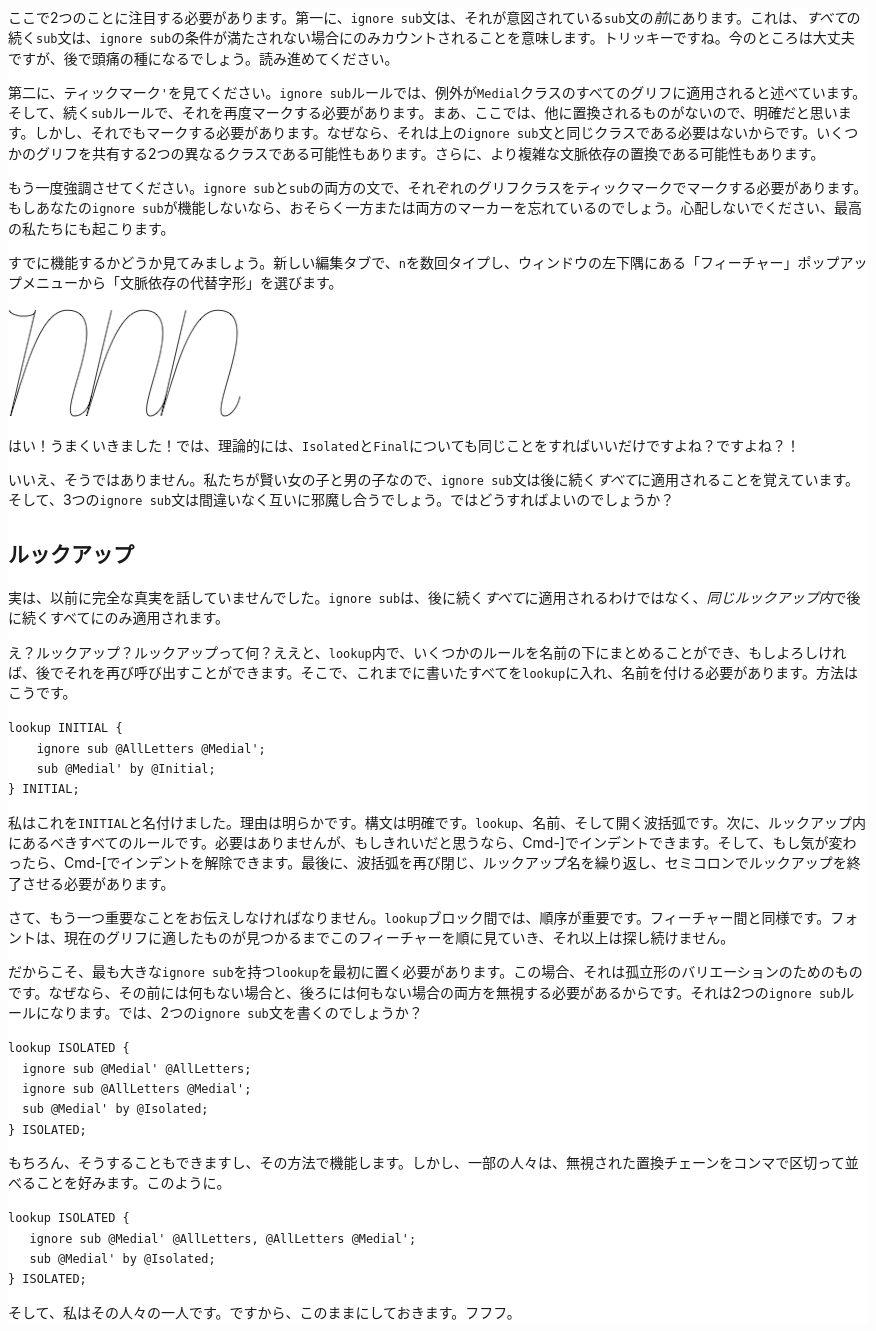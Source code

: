 ここで2つのことに注目する必要があります。第一に、`ignore sub`文は、それが意図されている`sub`文の*前*にあります。これは、*すべて*の続く`sub`文は、`ignore sub`の条件が満たされない場合にのみカウントされることを意味します。トリッキーですね。今のところは大丈夫ですが、後で頭痛の種になるでしょう。読み進めてください。

第二に、ティックマーク`'`を見てください。`ignore sub`ルールでは、例外が`Medial`クラスのすべてのグリフに適用されると述べています。そして、続く`sub`ルールで、それを再度マークする必要があります。まあ、ここでは、他に置換されるものがないので、明確だと思います。しかし、それでもマークする必要があります。なぜなら、それは上の`ignore sub`文と同じクラスである必要はないからです。いくつかのグリフを共有する2つの異なるクラスである可能性もあります。さらに、より複雑な文脈依存の置換である可能性もあります。

もう一度強調させてください。`ignore sub`と`sub`の両方の文で、それぞれのグリフクラスをティックマークでマークする必要があります。もしあなたの`ignore sub`が機能しないなら、おそらく一方または両方のマーカーを忘れているのでしょう。心配しないでください、最高の私たちにも起こります。

すでに機能するかどうか見てみましょう。新しい編集タブで、`n`を数回タイプし、ウィンドウの左下隅にある「フィーチャー」ポップアップメニューから「文脈依存の代替字形」を選びます。

![](images/positional-5neu.png)

はい！うまくいきました！では、理論的には、`Isolated`と`Final`についても同じことをすればいいだけですよね？ですよね？！

いいえ、そうではありません。私たちが賢い女の子と男の子なので、`ignore sub`文は後に続く*すべて*に適用されることを覚えています。そして、3つの`ignore sub`文は間違いなく互いに邪魔し合うでしょう。ではどうすればよいのでしょうか？

## ルックアップ

実は、以前に完全な真実を話していませんでした。`ignore sub`は、後に続く*すべて*に適用されるわけではなく、*同じルックアップ内*で後に続くすべてにのみ適用されます。

え？ルックアップ？ルックアップって何？ええと、`lookup`内で、いくつかのルールを名前の下にまとめることができ、もしよろしければ、後でそれを再び呼び出すことができます。そこで、これまでに書いたすべてを`lookup`に入れ、名前を付ける必要があります。方法はこうです。
```
lookup INITIAL {
    ignore sub @AllLetters @Medial';
    sub @Medial' by @Initial;
} INITIAL;
```
私はこれを`INITIAL`と名付けました。理由は明らかです。構文は明確です。`lookup`、名前、そして開く波括弧です。次に、ルックアップ内にあるべきすべてのルールです。必要はありませんが、もしきれいだと思うなら、Cmd-]でインデントできます。そして、もし気が変わったら、Cmd-[でインデントを解除できます。最後に、波括弧を再び閉じ、ルックアップ名を繰り返し、セミコロンでルックアップを終了させる必要があります。

さて、もう一つ重要なことをお伝えしなければなりません。`lookup`ブロック間では、順序が重要です。フィーチャー間と同様です。フォントは、現在のグリフに適したものが見つかるまでこのフィーチャーを順に見ていき、それ以上は探し続けません。

だからこそ、最も大きな`ignore sub`を持つ`lookup`を最初に置く必要があります。この場合、それは孤立形のバリエーションのためのものです。なぜなら、その前には何もない場合と、後ろには何もない場合の両方を無視する必要があるからです。それは2つの`ignore sub`ルールになります。では、2つの`ignore sub`文を書くのでしょうか？
```
lookup ISOLATED {
  ignore sub @Medial' @AllLetters;
  ignore sub @AllLetters @Medial';
  sub @Medial' by @Isolated;
} ISOLATED;
```
もちろん、そうすることもできますし、その方法で機能します。しかし、一部の人々は、無視された置換チェーンをコンマで区切って並べることを好みます。このように。
```
lookup ISOLATED {
   ignore sub @Medial' @AllLetters, @AllLetters @Medial';
   sub @Medial' by @Isolated;
} ISOLATED;
```
そして、私はその人々の一人です。ですから、このままにしておきます。フフフ。
